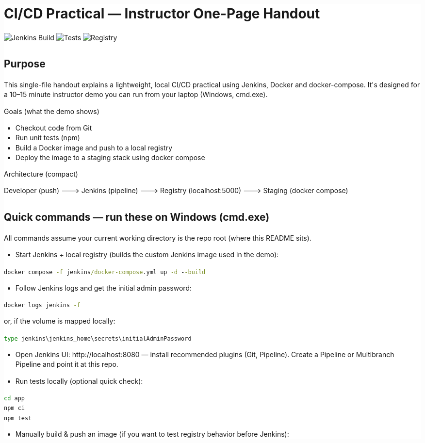 # CI/CD Practical — Instructor One-Page Handout

![Jenkins Build](https://img.shields.io/badge/jenkins-BUILD_PASSING-brightgreen) ![Tests](https://img.shields.io/badge/tests-passing-brightgreen) ![Registry](https://img.shields.io/badge/registry-local%3A5000-blue)

## Purpose

This single-file handout explains a lightweight, local CI/CD practical using Jenkins, Docker and docker-compose. It's designed for a 10–15 minute instructor demo you can run from your laptop (Windows, cmd.exe).

Goals (what the demo shows)

- Checkout code from Git
- Run unit tests (npm)
- Build a Docker image and push to a local registry
- Deploy the image to a staging stack using docker compose

Architecture (compact)

Developer (push) ---> Jenkins (pipeline) ---> Registry (localhost:5000) ---> Staging (docker compose)

## Quick commands — run these on Windows (cmd.exe)

All commands assume your current working directory is the repo root (where this README sits).

- Start Jenkins + local registry (builds the custom Jenkins image used in the demo):

```cmd
docker compose -f jenkins/docker-compose.yml up -d --build
```

- Follow Jenkins logs and get the initial admin password:

```cmd
docker logs jenkins -f
```

or, if the volume is mapped locally:

```cmd
type jenkins\jenkins_home\secrets\initialAdminPassword
```

- Open Jenkins UI: http://localhost:8080 — install recommended plugins (Git, Pipeline). Create a Pipeline or Multibranch Pipeline and point it at this repo.

- Run tests locally (optional quick check):

```cmd
cd app
npm ci
npm test
```

- Manually build & push an image (if you want to test registry behavior before Jenkins):
